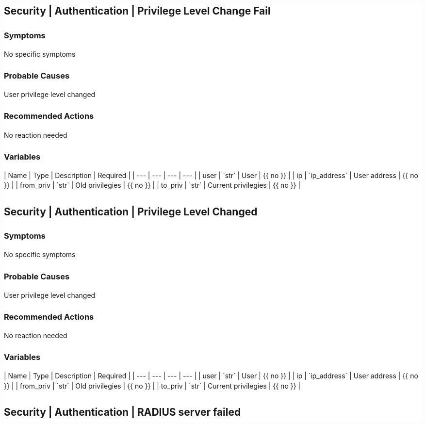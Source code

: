 


## Security | Authentication | Privilege Level Change Fail
<h3>Symptoms</h3>
No specific symptoms


<h3>Probable Causes</h3>
User privilege level changed


<h3>Recommended Actions</h3>
No reaction needed


<h3>Variables</h3>
| Name | Type | Description | Required |
| --- | --- | --- | --- |
| user | `str` | User | {{ no }} |
| ip | `ip_address` | User address | {{ no }} |
| from_priv | `str` | Old privilegies | {{ no }} |
| to_priv | `str` | Current privilegies | {{ no }} |




## Security | Authentication | Privilege Level Changed
<h3>Symptoms</h3>
No specific symptoms


<h3>Probable Causes</h3>
User privilege level changed


<h3>Recommended Actions</h3>
No reaction needed


<h3>Variables</h3>
| Name | Type | Description | Required |
| --- | --- | --- | --- |
| user | `str` | User | {{ no }} |
| ip | `ip_address` | User address | {{ no }} |
| from_priv | `str` | Old privilegies | {{ no }} |
| to_priv | `str` | Current privilegies | {{ no }} |




## Security | Authentication | RADIUS server failed
